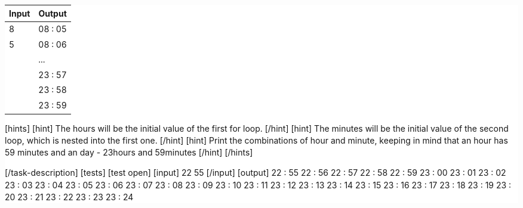 | **Input** | **Output** |
| --- | --- |
| 8 | 08 : 05 |
| 5 | 08 : 06 |
| | ... |
| | 23 : 57 |
| | 23 : 58 |
| | 23 : 59 |

[hints]
[hint]
The hours will be the initial value of the first for loop.
[/hint]
[hint]
The minutes will be the initial value of the second loop, which is nested into the first one.
[/hint]
[hint]
Print the combinations of hour and minute, keeping in mind that an hour has 59 minutes and an day - 23hours and 59minutes
[/hint]
[/hints]

[/task-description]
[tests]
[test open]
[input]
22
55
[/input]
[output]
22 : 55
22 : 56
22 : 57
22 : 58
22 : 59
23 : 00
23 : 01
23 : 02
23 : 03
23 : 04
23 : 05
23 : 06
23 : 07
23 : 08
23 : 09
23 : 10
23 : 11
23 : 12
23 : 13
23 : 14
23 : 15
23 : 16
23 : 17
23 : 18
23 : 19
23 : 20
23 : 21
23 : 22
23 : 23
23 : 24